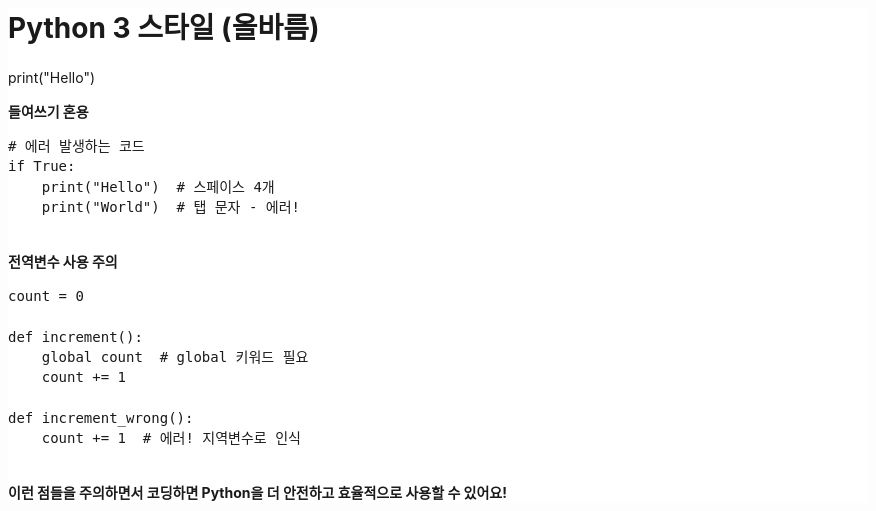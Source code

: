 # Python 3 스타일 (올바름)
print("Hello")
	</pre>

**들여쓰기 혼용**
<pre>
# 에러 발생하는 코드
if True:
    print("Hello")  # 스페이스 4개
	print("World")  # 탭 문자 - 에러!
	</pre>

**전역변수 사용 주의**
<pre>
count = 0

def increment():
    global count  # global 키워드 필요
    count += 1

def increment_wrong():
    count += 1  # 에러! 지역변수로 인식
	</pre>

**이런 점들을 주의하면서 코딩하면 Python을 더 안전하고 효율적으로 사용할 수 있어요!**
